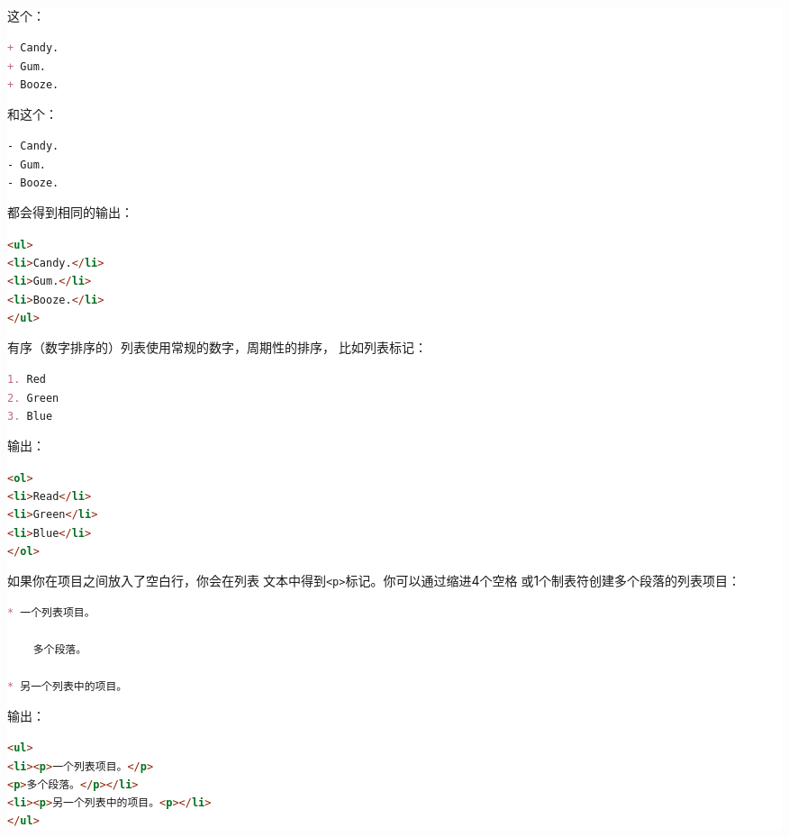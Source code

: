 这个：
```markdown
+ Candy.
+ Gum.
+ Booze.
```

和这个：
```
- Candy.
- Gum.
- Booze.
```

都会得到相同的输出：
```html
<ul>
<li>Candy.</li>
<li>Gum.</li>
<li>Booze.</li>
</ul>
```

有序（数字排序的）列表使用常规的数字，周期性的排序，
比如列表标记：
```markdown
1. Red
2. Green
3. Blue
```

输出：
```html
<ol>
<li>Read</li>
<li>Green</li>
<li>Blue</li>
</ol>
```

如果你在项目之间放入了空白行，你会在列表
文本中得到`<p>`标记。你可以通过缩进4个空格
或1个制表符创建多个段落的列表项目：

```markdown
* 一个列表项目。

    多个段落。

* 另一个列表中的项目。
```

输出：
```markdown
<ul>
<li><p>一个列表项目。</p>
<p>多个段落。</p></li>
<li><p>另一个列表中的项目。<p></li>
</ul>
```
